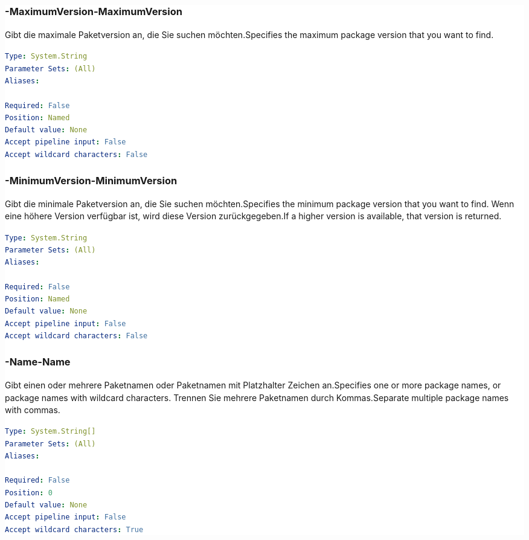 ### <span data-ttu-id="174bf-182">-MaximumVersion</span><span class="sxs-lookup"><span data-stu-id="174bf-182">-MaximumVersion</span></span>

<span data-ttu-id="174bf-183">Gibt die maximale Paketversion an, die Sie suchen möchten.</span><span class="sxs-lookup"><span data-stu-id="174bf-183">Specifies the maximum package version that you want to find.</span></span>

```yaml
Type: System.String
Parameter Sets: (All)
Aliases:

Required: False
Position: Named
Default value: None
Accept pipeline input: False
Accept wildcard characters: False
```

### <span data-ttu-id="174bf-184">-MinimumVersion</span><span class="sxs-lookup"><span data-stu-id="174bf-184">-MinimumVersion</span></span>

<span data-ttu-id="174bf-185">Gibt die minimale Paketversion an, die Sie suchen möchten.</span><span class="sxs-lookup"><span data-stu-id="174bf-185">Specifies the minimum package version that you want to find.</span></span> <span data-ttu-id="174bf-186">Wenn eine höhere Version verfügbar ist, wird diese Version zurückgegeben.</span><span class="sxs-lookup"><span data-stu-id="174bf-186">If a higher version is available, that version is returned.</span></span>

```yaml
Type: System.String
Parameter Sets: (All)
Aliases:

Required: False
Position: Named
Default value: None
Accept pipeline input: False
Accept wildcard characters: False
```

### <span data-ttu-id="174bf-187">-Name</span><span class="sxs-lookup"><span data-stu-id="174bf-187">-Name</span></span>

<span data-ttu-id="174bf-188">Gibt einen oder mehrere Paketnamen oder Paketnamen mit Platzhalter Zeichen an.</span><span class="sxs-lookup"><span data-stu-id="174bf-188">Specifies one or more package names, or package names with wildcard characters.</span></span> <span data-ttu-id="174bf-189">Trennen Sie mehrere Paketnamen durch Kommas.</span><span class="sxs-lookup"><span data-stu-id="174bf-189">Separate multiple package names with commas.</span></span>

```yaml
Type: System.String[]
Parameter Sets: (All)
Aliases:

Required: False
Position: 0
Default value: None
Accept pipeline input: False
Accept wildcard characters: True
```
